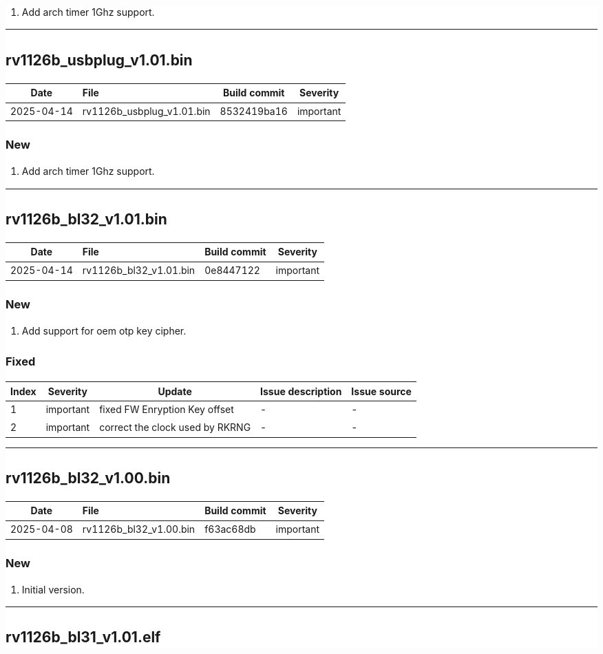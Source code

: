 1. Add arch timer 1Ghz support.

------

## rv1126b_usbplug_v1.01.bin

| Date       | File                   | Build commit | Severity  |
| ---------- | :--------------------- | ------------ | --------- |
| 2025-04-14 | rv1126b_usbplug_v1.01.bin | 8532419ba16    | important |

### New

1. Add arch timer 1Ghz support.

------

## rv1126b_bl32_v1.01.bin

| Date       | File                   | Build commit | Severity  |
| ---------- | :--------------------- | ------------ | --------- |
| 2025-04-14 | rv1126b_bl32_v1.01.bin | 0e8447122    | important |

### New

1. Add support for oem otp key cipher.

### Fixed

| Index | Severity  | Update                          | Issue description | Issue source |
| ----- | --------- | ------------------------------- | ----------------- | ------------ |
| 1     | important | fixed FW Enryption Key offset   | -                 | -            |
| 2     | important | correct the clock used by RKRNG | -                 | -            |

------

## rv1126b_bl32_v1.00.bin

| Date       | File                   | Build commit | Severity  |
| ---------- | :--------------------- | ------------ | --------- |
| 2025-04-08 | rv1126b_bl32_v1.00.bin | f63ac68db    | important |

### New

1. Initial version.

------

## rv1126b_bl31_v1.01.elf
